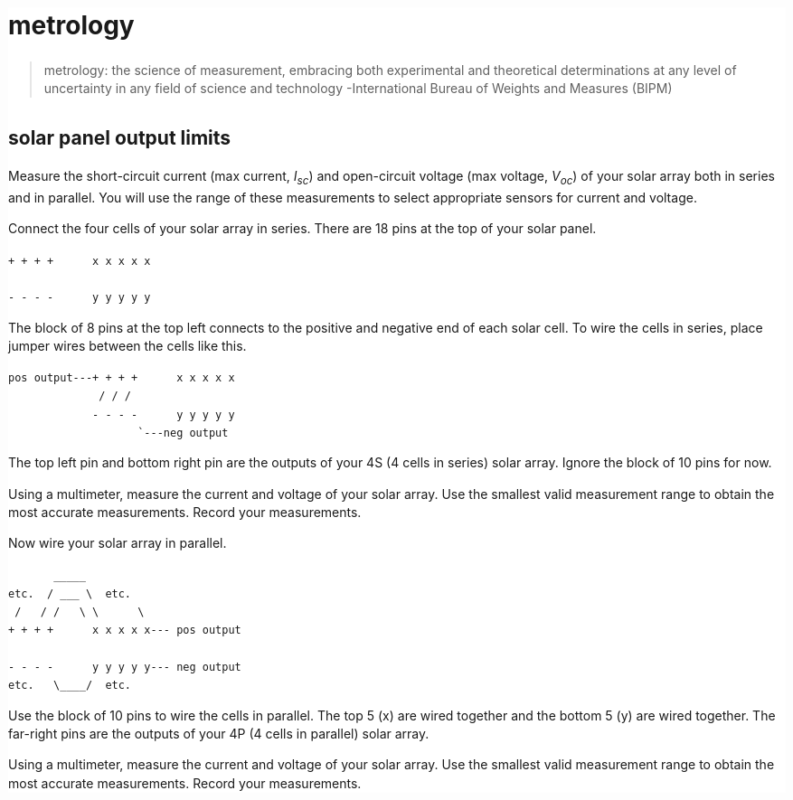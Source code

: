 # metrology

> metrology: the science of  measurement, embracing both experimental and theoretical determinations  at any level of uncertainty in any field of science and technology
> -International Bureau of Weights and Measures (BIPM) 

## solar panel output limits

Measure the short-circuit current (max current, $I_{sc}$) and open-circuit voltage (max voltage, $V_{oc}$) of your solar array both in series and in parallel. You will use the range of these measurements to select appropriate sensors for current and voltage. 

Connect the four cells of your solar array in series. 
There are 18 pins at the top of your solar panel. 

```
+ + + +      x x x x x

- - - -      y y y y y
```

The block of 8 pins at the top left connects to the positive and negative end of each solar cell. To wire the cells in series, place jumper wires between the cells like this. 

```
pos output---+ + + +      x x x x x
              / / /
             - - - -      y y y y y
                    `---neg output
```

The top left pin and bottom right pin are the outputs of your 4S (4 cells in series) solar array. Ignore the block of 10 pins for now. 

Using a multimeter, measure the current and voltage of your solar array. Use the smallest valid measurement range to obtain the most accurate measurements. Record your measurements. 

Now wire your solar array in parallel. 

```
       _____
etc.  / ___ \  etc.
 /   / /   \ \      \
+ + + +      x x x x x--- pos output

- - - -      y y y y y--- neg output
etc.   \____/  etc. 
```

Use the block of 10 pins to wire the cells in parallel. The top 5 (x) are wired together and the bottom 5 (y) are wired together. The far-right pins are the outputs of your 4P (4 cells in parallel) solar array. 

Using a multimeter, measure the current and voltage of your solar array. Use the smallest valid measurement range to obtain the most accurate measurements. Record your measurements. 
